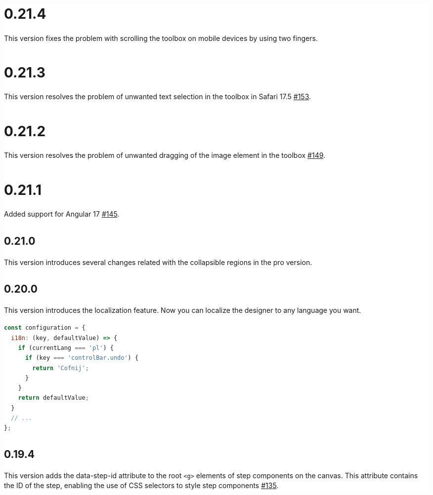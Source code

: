 # 0.21.4

This version fixes the problem with scrolling the toolbox on mobile devices by using two fingers.

# 0.21.3

This version resolves the problem of unwanted text selection in the toolbox in Safari 17.5 [#153](https://github.com/nocode-js/sequential-workflow-designer/issues/153).

# 0.21.2

This version resolves the problem of unwanted dragging of the image element in the toolbox [#149](https://github.com/nocode-js/sequential-workflow-designer/issues/149).

# 0.21.1

Added support for Angular 17 [#145](https://github.com/nocode-js/sequential-workflow-designer/issues/145).

## 0.21.0

This version introduces several changes related with the collapsible regions in the pro version.

## 0.20.0

This version introduces the localization feature. Now you can localize the designer to any language you want.

```js
const configuration = {
  i18n: (key, defaultValue) => {
    if (currentLang === 'pl') {
      if (key === 'controlBar.undo') {
        return 'Cofnij';
      }
    }
    return defaultValue;
  }
  // ...
};
```

## 0.19.4

This version adds the data-step-id attribute to the root `<g>` elements of step components on the canvas. This attribute contains the ID of the step, enabling the use of CSS selectors to style step components [#135](https://github.com/nocode-js/sequential-workflow-designer/issues/135).
